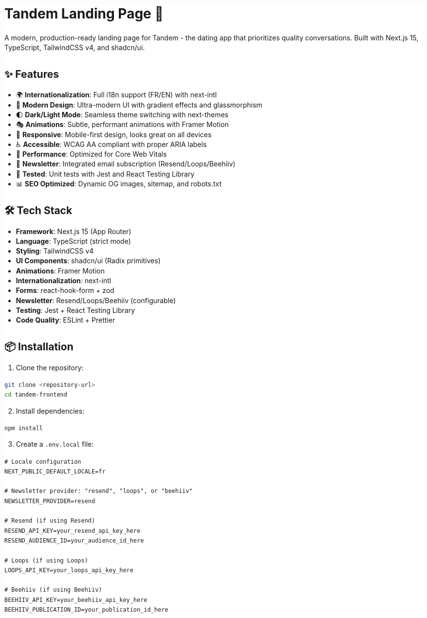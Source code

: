 # Tandem Landing Page 🚀

A modern, production-ready landing page for Tandem - the dating app that prioritizes quality conversations. Built with Next.js 15, TypeScript, TailwindCSS v4, and shadcn/ui.

## ✨ Features

- 🌍 **Internationalization**: Full i18n support (FR/EN) with next-intl
- 🎨 **Modern Design**: Ultra-modern UI with gradient effects and glassmorphism
- 🌓 **Dark/Light Mode**: Seamless theme switching with next-themes
- 🎭 **Animations**: Subtle, performant animations with Framer Motion
- 📱 **Responsive**: Mobile-first design, looks great on all devices
- ♿ **Accessible**: WCAG AA compliant with proper ARIA labels
- 🚀 **Performance**: Optimized for Core Web Vitals
- 📧 **Newsletter**: Integrated email subscription (Resend/Loops/Beehiiv)
- 🧪 **Tested**: Unit tests with Jest and React Testing Library
- 📊 **SEO Optimized**: Dynamic OG images, sitemap, and robots.txt

## 🛠️ Tech Stack

- **Framework**: Next.js 15 (App Router)
- **Language**: TypeScript (strict mode)
- **Styling**: TailwindCSS v4
- **UI Components**: shadcn/ui (Radix primitives)
- **Animations**: Framer Motion
- **Internationalization**: next-intl
- **Forms**: react-hook-form + zod
- **Newsletter**: Resend/Loops/Beehiiv (configurable)
- **Testing**: Jest + React Testing Library
- **Code Quality**: ESLint + Prettier

## 📦 Installation

1. Clone the repository:
```bash
git clone <repository-url>
cd tandem-frontend
```

2. Install dependencies:
```bash
npm install
```

3. Create a `.env.local` file:
```env
# Locale configuration
NEXT_PUBLIC_DEFAULT_LOCALE=fr

# Newsletter provider: "resend", "loops", or "beehiiv"
NEWSLETTER_PROVIDER=resend

# Resend (if using Resend)
RESEND_API_KEY=your_resend_api_key_here
RESEND_AUDIENCE_ID=your_audience_id_here

# Loops (if using Loops)
LOOPS_API_KEY=your_loops_api_key_here

# Beehiiv (if using Beehiiv)
BEEHIIV_API_KEY=your_beehiiv_api_key_here
BEEHIIV_PUBLICATION_ID=your_publication_id_here
```
